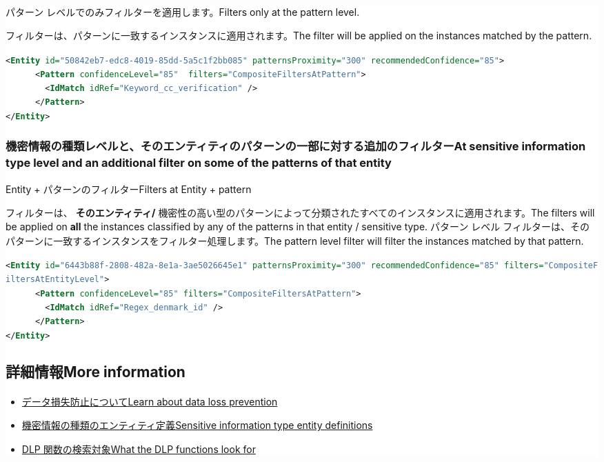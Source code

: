<span data-ttu-id="34925-191">パターン レベルでのみフィルターを適用します。</span><span class="sxs-lookup"><span data-stu-id="34925-191">Filters only at the pattern level.</span></span>

<span data-ttu-id="34925-192">フィルターは、パターンに一致するインスタンスに適用されます。</span><span class="sxs-lookup"><span data-stu-id="34925-192">The filter will be applied on the instances matched by the pattern.</span></span>

```xml
<Entity id="50842eb7-edc8-4019-85dd-5a5c1f2bb085" patternsProximity="300" recommendedConfidence="85">
      <Pattern confidenceLevel="85"  filters="CompositeFiltersAtPattern">
        <IdMatch idRef="Keyword_cc_verification" />
      </Pattern>
</Entity>
```


### <a name="at-sensitive-information-type-level-and-an-additional-filter-on-some-of-the-patterns-of-that-entity"></a><span data-ttu-id="34925-193">機密情報の種類レベルと、そのエンティティのパターンの一部に対する追加のフィルター</span><span class="sxs-lookup"><span data-stu-id="34925-193">At sensitive information type level and an additional filter on some of the patterns of that entity</span></span>

<span data-ttu-id="34925-194">Entity + パターンのフィルター</span><span class="sxs-lookup"><span data-stu-id="34925-194">Filters at Entity + pattern</span></span>

<span data-ttu-id="34925-195">フィルターは、 **そのエンティティ/** 機密性の高い型のパターンによって分類されたすべてのインスタンスに適用されます。</span><span class="sxs-lookup"><span data-stu-id="34925-195">The filters will be applied on **all** the instances classified by any of the patterns in that entity / sensitive type.</span></span> <span data-ttu-id="34925-196">パターン レベル フィルターは、そのパターンに一致するインスタンスをフィルター処理します。</span><span class="sxs-lookup"><span data-stu-id="34925-196">The pattern level filter will filter the instances matched by that pattern.</span></span>

```xml
<Entity id="6443b88f-2808-482a-8e1a-3ae5026645e1" patternsProximity="300" recommendedConfidence="85" filters="CompositeFiltersAtEntityLevel">
      <Pattern confidenceLevel="85" filters="CompositeFiltersAtPattern">
        <IdMatch idRef="Regex_denmark_id" />
      </Pattern>
</Entity>
``` 

 

## <a name="more-information"></a><span data-ttu-id="34925-197">詳細情報</span><span class="sxs-lookup"><span data-stu-id="34925-197">More information</span></span>

- [<span data-ttu-id="34925-198">データ損失防止について</span><span class="sxs-lookup"><span data-stu-id="34925-198">Learn about data loss prevention</span></span>](dlp-learn-about-dlp.md)

- [<span data-ttu-id="34925-199">機密情報の種類のエンティティ定義</span><span class="sxs-lookup"><span data-stu-id="34925-199">Sensitive information type entity definitions</span></span>](sensitive-information-type-entity-definitions.md)

- [<span data-ttu-id="34925-200">DLP 関数の検索対象</span><span class="sxs-lookup"><span data-stu-id="34925-200">What the DLP functions look for</span></span>](what-the-dlp-functions-look-for.md)
